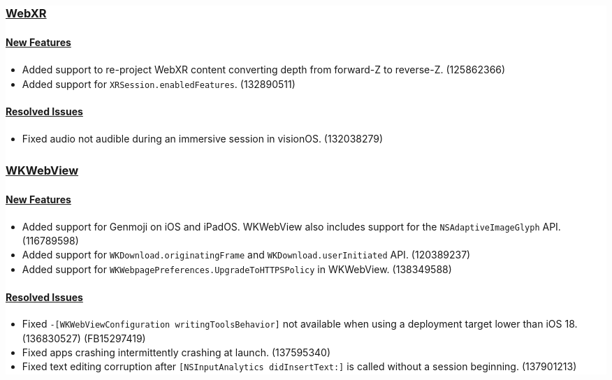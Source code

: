 ### [WebXR](https://developer.apple.com/documentation/safari-release-notes/safari-18_2-release-notes#WebXR)

#### [New Features](https://developer.apple.com/documentation/safari-release-notes/safari-18_2-release-notes#New-Features)

- Added support to re-project WebXR content converting depth from forward-Z to reverse-Z. (125862366)
- Added support for `XRSession.enabledFeatures`. (132890511)

#### [Resolved Issues](https://developer.apple.com/documentation/safari-release-notes/safari-18_2-release-notes#Resolved-Issues)

- Fixed audio not audible during an immersive session in visionOS. (132038279)

### [WKWebView](https://developer.apple.com/documentation/safari-release-notes/safari-18_2-release-notes#WKWebView)

#### [New Features](https://developer.apple.com/documentation/safari-release-notes/safari-18_2-release-notes#New-Features)

- Added support for Genmoji on iOS and iPadOS. WKWebView also includes support for the `NSAdaptiveImageGlyph` API. (116789598)
- Added support for `WKDownload.originatingFrame` and `WKDownload.userInitiated` API. (120389237)
- Added support for `WKWebpagePreferences.UpgradeToHTTPSPolicy` in WKWebView. (138349588)

#### [Resolved Issues](https://developer.apple.com/documentation/safari-release-notes/safari-18_2-release-notes#Resolved-Issues)

- Fixed `-[WKWebViewConfiguration writingToolsBehavior]` not available when using a deployment target lower than iOS 18. (136830527) (FB15297419)
- Fixed apps crashing intermittently crashing at launch. (137595340)
- Fixed text editing corruption after `[NSInputAnalytics didInsertText:]` is called without a session beginning. (137901213)
